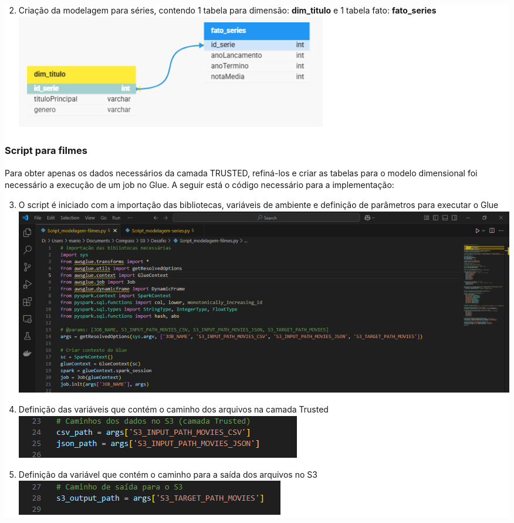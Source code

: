 2. Criação da modelagem para séries, contendo 1 tabela para dimensão: **dim_titulo** e 1 tabela fato: **fato_series**<br>
![Evidencia 2](../evidencias/modelagem_series.png)<br>

### Script para filmes

Para obter apenas os dados necessários da camada TRUSTED, refiná-los e criar as tabelas para o modelo dimensional foi necessário a execução de um job no Glue. A seguir está o código necessário para a implementação:<br>

3. O script é iniciado com a importação das bibliotecas, variáveis de ambiente e definição de parâmetros para executar o Glue<br>
![Evidencia 3](../evidencias/01.png) <br>

4. Definição das variáveis que contém o caminho dos arquivos na camada Trusted<br>
![Evidencia 4](../evidencias/02.png)<br>

5. Definição da variável que contém o caminho para a saída dos arquivos no S3<br>
![Evidencia 5](../evidencias/03.png)<br>
